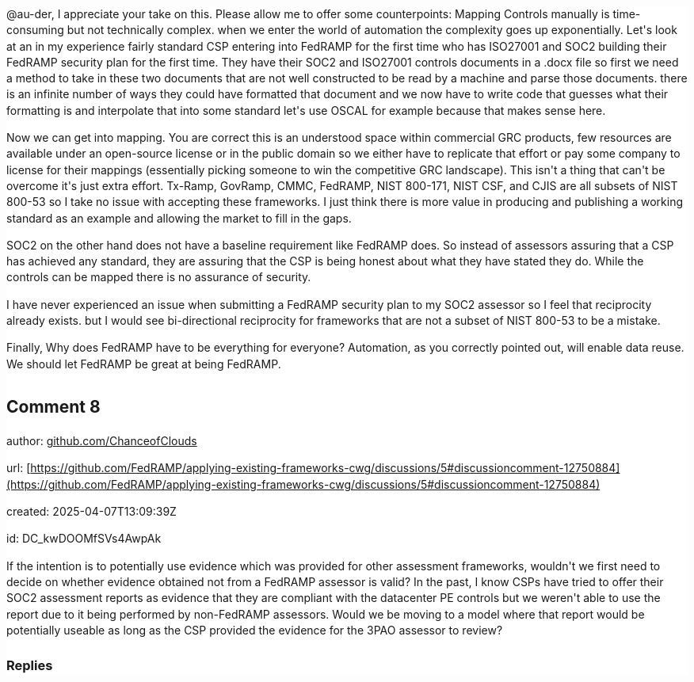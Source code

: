 @au-der, I appreciate your take on this. Please allow me to offer some counterpoints: 
Mapping Controls manually is time-consuming but not technically complex. when we enter the world of automation the complexity goes up exponentially. Let's look at an in my experience fairly standard CSP entering into FedRAMP for the first time who has ISO27001 and SOC2 building their FedRAMP security plan for the first time. They have their SOC2 and ISO27001 controls documents in a .docx file so first we need a method to take in these two documents that are not well constructed to be read by a machine and parse those documents. there is an infinite number of ways they could have formatted that document and we now have to write code that guesses what their formatting is and interpolate that into some standard let's use OSCAL for example because that makes sense here. 

Now we can get into mapping. You are correct this is an understood space within commercial GRC products, few resources are available under an open-source license or in the public domain so we either have to replicate that effort or pay some company to license for their mappings (essentially picking someone to win the competitive GRC landscape).  This isn't a thing that can't be overcome it's just extra effort. Tx-Ramp, GovRamp, CMMC, FedRAMP, NIST 800-171, NIST CSF, and CJIS are all subsets of NIST 800-53 so I take no issue with accepting these frameworks. I just think there is more value in producing and publishing a working standard as an example and allowing the market to fill in the gaps.

SOC2 on the other hand does not have a baseline requirement like FedRAMP does. So instead of assessors assuring that a CSP has achieved any standard, they are assuring that the CSP is being honest about what they have stated they do. While the controls can be mapped there is no assurance of security. 

I have never experienced an issue when submitting a FedRAMP security plan to my SOC2 assessor so I feel that reciprocity already exists. but I would see bi-directional reciprocity for frameworks that are not a subset of NIST 800-53 to be a mistake. 

Finally, Why does FedRAMP have to be everything for everyone? Automation, as you correctly pointed out, will enable data reuse. We should let FedRAMP be great at being FedRAMP. 



## Comment 8

author: [github.com/ChanceofClouds](https://github.com/ChanceofClouds)

url: [https://github.com/FedRAMP/applying-existing-frameworks-cwg/discussions/5#discussioncomment-12750884](https://github.com/FedRAMP/applying-existing-frameworks-cwg/discussions/5#discussioncomment-12750884)

created: 2025-04-07T13:09:39Z

id: DC_kwDOOMfSVs4AwpAk

If the intention is to potentially use evidence which was provided for other assessment frameworks, wouldn't we first need to decide on whether evidence obtained not from a FedRAMP assessor is valid? In the past, I know CSPs have tried to offer their SOC2 assessment reports as evidence that they are compliant with the datacenter PE controls but we weren't able to use the report due to it being performed by non-FedRAMP assessors. Would we be moving to a model where that report would be potentially useable as long as the CSP provided the evidence for the 3PAO assessor to review?

### Replies


